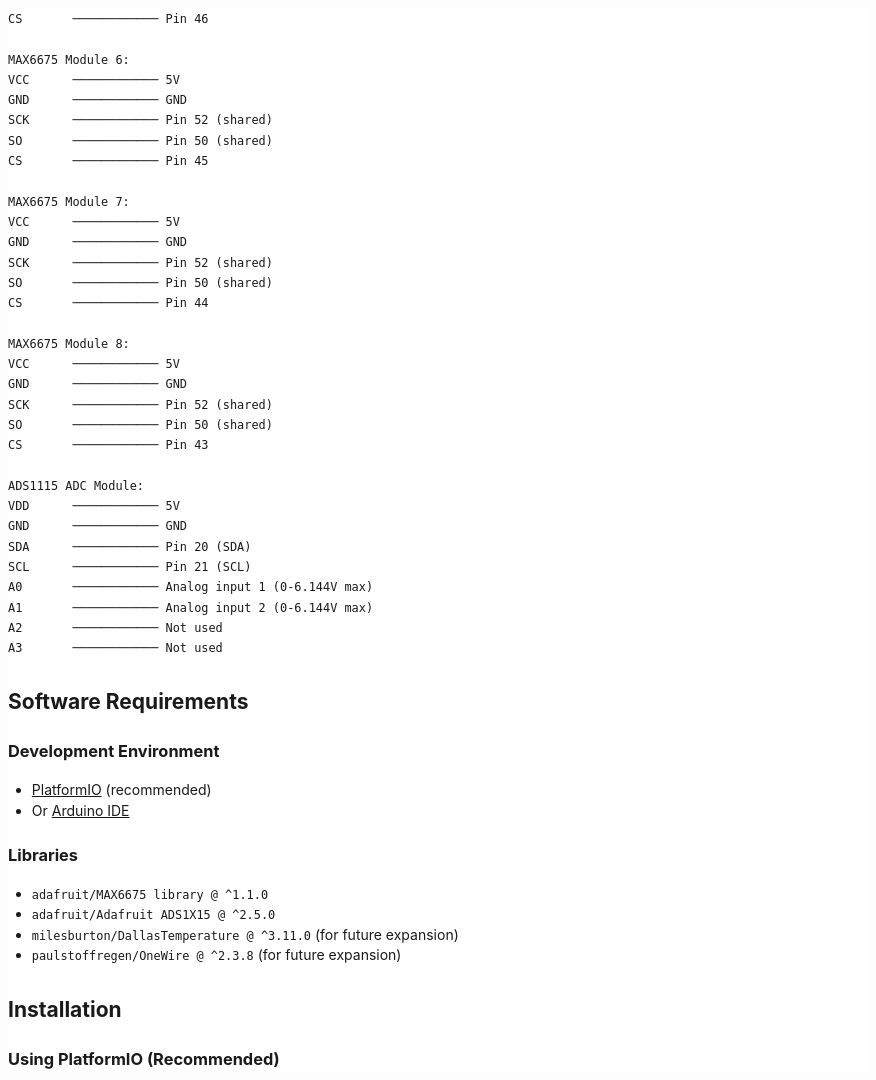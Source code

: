 ```
CS       ──────────── Pin 46

MAX6675 Module 6:
VCC      ──────────── 5V
GND      ──────────── GND
SCK      ──────────── Pin 52 (shared)
SO       ──────────── Pin 50 (shared)
CS       ──────────── Pin 45

MAX6675 Module 7:
VCC      ──────────── 5V
GND      ──────────── GND
SCK      ──────────── Pin 52 (shared)
SO       ──────────── Pin 50 (shared)
CS       ──────────── Pin 44

MAX6675 Module 8:
VCC      ──────────── 5V
GND      ──────────── GND
SCK      ──────────── Pin 52 (shared)
SO       ──────────── Pin 50 (shared)
CS       ──────────── Pin 43

ADS1115 ADC Module:
VDD      ──────────── 5V  
GND      ──────────── GND
SDA      ──────────── Pin 20 (SDA)
SCL      ──────────── Pin 21 (SCL)
A0       ──────────── Analog input 1 (0-6.144V max)
A1       ──────────── Analog input 2 (0-6.144V max)
A2       ──────────── Not used
A3       ──────────── Not used
```

## Software Requirements

### Development Environment
- [PlatformIO](https://platformio.org/) (recommended)
- Or [Arduino IDE](https://www.arduino.cc/en/software)

### Libraries
- `adafruit/MAX6675 library @ ^1.1.0`
- `adafruit/Adafruit ADS1X15 @ ^2.5.0`
- `milesburton/DallasTemperature @ ^3.11.0` (for future expansion)
- `paulstoffregen/OneWire @ ^2.3.8` (for future expansion)

## Installation

### Using PlatformIO (Recommended)
